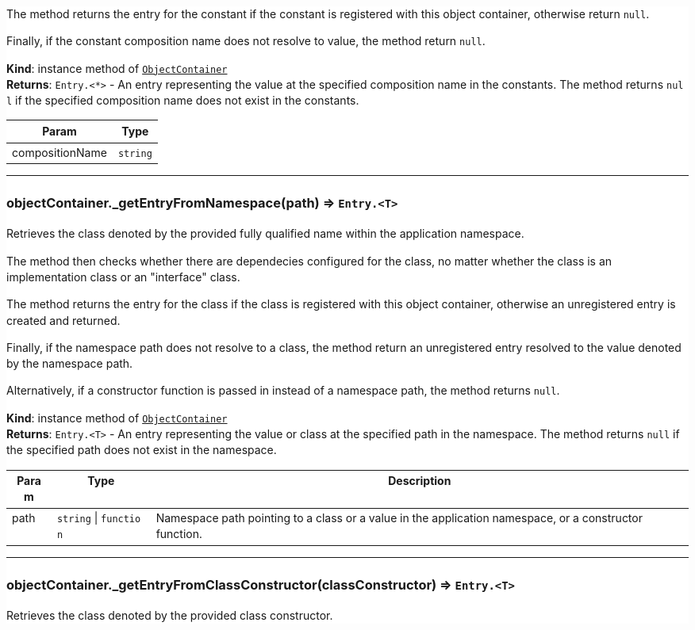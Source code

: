 The method returns the entry for the constant if the constant is registered
with this object container, otherwise return <code>null</code>.

Finally, if the constant composition name does not resolve to value,
the method return <code>null</code>.

**Kind**: instance method of [<code>ObjectContainer</code>](#ObjectContainer)  
**Returns**: <code>Entry.&lt;\*&gt;</code> - An entry representing the value at the specified
        composition name in the constants. The method returns <code>null</code>
        if the specified composition name does not exist in the constants.  

| Param | Type |
| --- | --- |
| compositionName | <code>string</code> | 


* * *

### objectContainer.\_getEntryFromNamespace(path) ⇒ <code>Entry.&lt;T&gt;</code>&nbsp;<a name="ObjectContainer+_getEntryFromNamespace" href="https://github.com/seznam/ima/tree/17.6.0/ObjectContainer.js#L652" target="_blank"><span class="icon"><i class="fas fa-external-link-alt fa-xs"></i></span></a>
Retrieves the class denoted by the provided fully qualified name within
the application namespace.

The method then checks whether there are dependecies configured for the
class, no matter whether the class is an implementation class or an
"interface" class.

The method returns the entry for the class if the class is registered
with this object container, otherwise an unregistered entry is created
and returned.

Finally, if the namespace path does not resolve to a class, the method
return an unregistered entry resolved to the value denoted by the
namespace path.

Alternatively, if a constructor function is passed in instead of a
namespace path, the method returns <code>null</code>.

**Kind**: instance method of [<code>ObjectContainer</code>](#ObjectContainer)  
**Returns**: <code>Entry.&lt;T&gt;</code> - An entry representing the value or class at the
        specified path in the namespace. The method returns <code>null</code>
        if the specified path does not exist in the namespace.  

| Param | Type | Description |
| --- | --- | --- |
| path | <code>string</code> \| <code>function</code> | Namespace path pointing to        a class or a value in the application namespace, or a constructor        function. |


* * *

### objectContainer.\_getEntryFromClassConstructor(classConstructor) ⇒ <code>Entry.&lt;T&gt;</code>&nbsp;<a name="ObjectContainer+_getEntryFromClassConstructor" href="https://github.com/seznam/ima/tree/17.6.0/ObjectContainer.js#L690" target="_blank"><span class="icon"><i class="fas fa-external-link-alt fa-xs"></i></span></a>
Retrieves the class denoted by the provided class constructor.
